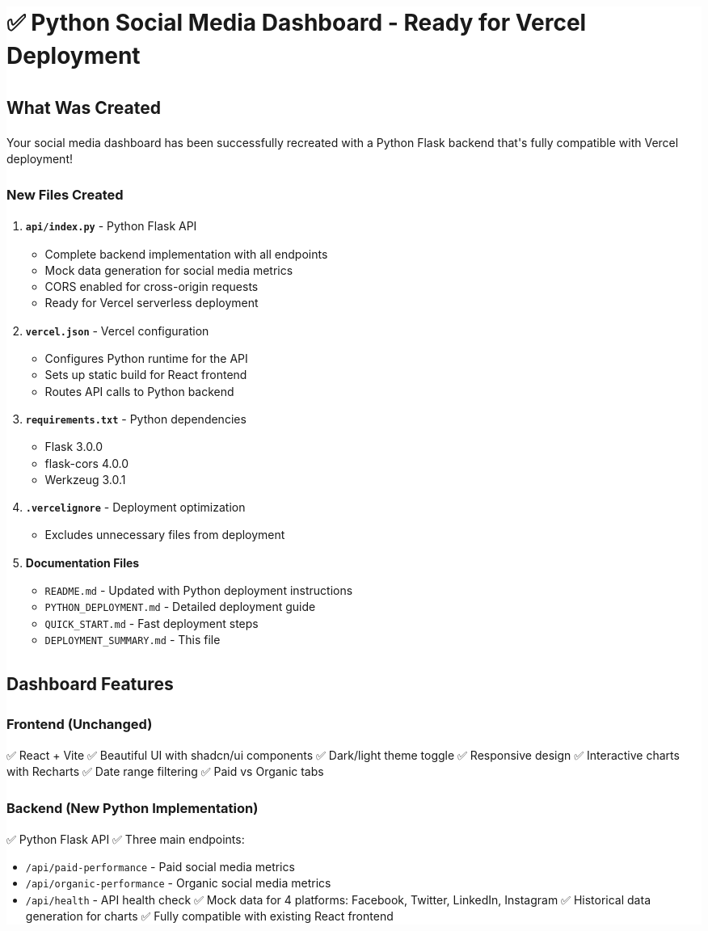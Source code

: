 # ✅ Python Social Media Dashboard - Ready for Vercel Deployment

## What Was Created

Your social media dashboard has been successfully recreated with a Python Flask backend that's fully compatible with Vercel deployment!

### New Files Created

1. **`api/index.py`** - Python Flask API
   - Complete backend implementation with all endpoints
   - Mock data generation for social media metrics
   - CORS enabled for cross-origin requests
   - Ready for Vercel serverless deployment

2. **`vercel.json`** - Vercel configuration
   - Configures Python runtime for the API
   - Sets up static build for React frontend
   - Routes API calls to Python backend

3. **`requirements.txt`** - Python dependencies
   - Flask 3.0.0
   - flask-cors 4.0.0
   - Werkzeug 3.0.1

4. **`.vercelignore`** - Deployment optimization
   - Excludes unnecessary files from deployment

5. **Documentation Files**
   - `README.md` - Updated with Python deployment instructions
   - `PYTHON_DEPLOYMENT.md` - Detailed deployment guide
   - `QUICK_START.md` - Fast deployment steps
   - `DEPLOYMENT_SUMMARY.md` - This file

## Dashboard Features

### Frontend (Unchanged)
✅ React + Vite
✅ Beautiful UI with shadcn/ui components
✅ Dark/light theme toggle
✅ Responsive design
✅ Interactive charts with Recharts
✅ Date range filtering
✅ Paid vs Organic tabs

### Backend (New Python Implementation)
✅ Python Flask API
✅ Three main endpoints:
  - `/api/paid-performance` - Paid social media metrics
  - `/api/organic-performance` - Organic social media metrics
  - `/api/health` - API health check
✅ Mock data for 4 platforms: Facebook, Twitter, LinkedIn, Instagram
✅ Historical data generation for charts
✅ Fully compatible with existing React frontend
